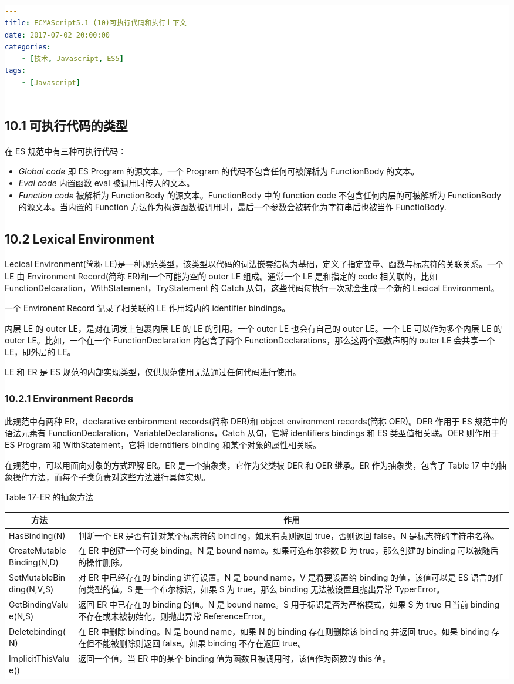```yaml
---
title: ECMAScript5.1-(10)可执行代码和执行上下文
date: 2017-07-02 20:00:00
categories:
    - [技术, Javascript, ES5]
tags:
    - [Javascript]
---
```


## 10.1 可执行代码的类型

在 ES 规范中有三种可执行代码：

-   _Global code_ 即 ES Program 的源文本。一个 Program 的代码不包含任何可被解析为 FunctionBody 的文本。
-   _Eval code_ 内置函数 eval 被调用时传入的文本。
-   _Function code_ 被解析为 FunctionBody 的源文本。FunctionBody 中的 function code 不包含任何内层的可被解析为 FunctionBody 的源文本。当内置的 Function 方法作为构造函数被调用时，最后一个参数会被转化为字符串后也被当作 FunctioBody.

## 10.2 Lexical Environment

Lecical Environment(简称 LE)是一种规范类型，该类型以代码的词法嵌套结构为基础，定义了指定变量、函数与标志符的关联关系。一个 LE 由 Environment Record(简称 ER)和一个可能为空的 outer LE 组成。通常一个 LE 是和指定的 code 相关联的，比如 FunctionDelcaration，WithStatement，TryStatement 的 Catch 从句，这些代码每执行一次就会生成一个新的 Lecical Environment。

一个 Environent Record 记录了相关联的 LE 作用域内的 identifier bindings。

内层 LE 的 outer LE，是对在词发上包裹内层 LE 的 LE 的引用。一个 outer LE 也会有自己的 outer LE。一个 LE 可以作为多个内层 LE 的 outer LE。比如，一个在一个 FunctionDeclaration 内包含了两个 FunctionDeclarations，那么这两个函数声明的 outer LE 会共享一个 LE，即外层的 LE。

LE 和 ER 是 ES 规范的内部实现类型，仅供规范使用无法通过任何代码进行使用。

### 10.2.1 Environment Records

此规范中有两种 ER，declarative enbironment records(简称 DER)和 objcet environment records(简称 OER)。DER 作用于 ES 规范中的语法元素有 FunctionDeclaration，VariableDeclarations，Catch 从句，它将 identifiers bindings 和 ES 类型值相关联。OER 则作用于 ES Program 和 WithStatement，它将 iderntifiers binding 和某个对象的属性相关联。

在规范中，可以用面向对象的方式理解 ER。ER 是一个抽象类，它作为父类被 DER 和 OER 继承。ER 作为抽象类，包含了 Table 17 中的抽象操作方法，而每个子类负责对这些方法进行具体实现。

Table 17-ER 的抽象方法

| 方法 | 作用 |
| --- | --- |
| HasBinding(N) | 判断一个 ER 是否有针对某个标志符的 binding，如果有责则返回 true，否则返回 false。N 是标志符的字符串名称。 |
| CreateMutableBinding(N,D) | 在 ER 中创建一个可变 binding。N 是 bound name。如果可选布尔参数 D 为 true，那么创建的 binding 可以被随后的操作删除。 |
| SetMutableBinding(N,V,S) | 对 ER 中已经存在的 binding 进行设置。N 是 bound name，V 是将要设置给 binding 的值，该值可以是 ES 语言的任何类型的值。S 是一个布尔标识，如果 S 为 true，那么 binding 无法被设置且抛出异常 TyperError。 |
| GetBindingValue(N,S) | 返回 ER 中已存在的 binding 的值。N 是 bound name。S 用于标识是否为严格模式，如果 S 为 true 且当前 binding 不存在或未被初始化，则抛出异常 ReferenceError。 |
| Deletebinding(N) | 在 ER 中删除 binding。N 是 bound name，如果 N 的 binding 存在则删除该 binding 并返回 true。如果 binding 存在但不能被删除则返回 false。如果 binding 不存在返回 true。 |
| ImplicitThisValue() | 返回一个值，当 ER 中的某个 binding 值为函数且被调用时，该值作为函数的 this 值。 |
